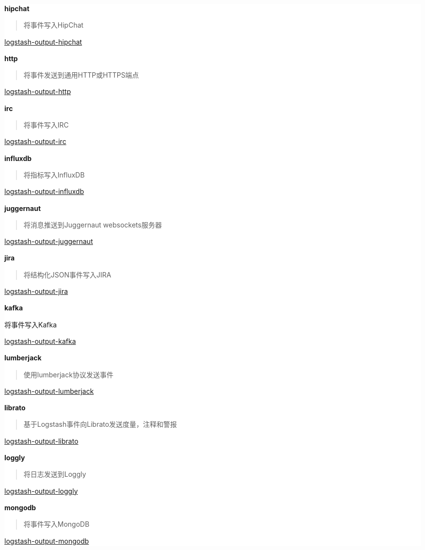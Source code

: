 **hipchat**

> 将事件写入HipChat

[logstash-output-hipchat](https://github.com/logstash-plugins/logstash-output-hipchat)

**http**

> 将事件发送到通用HTTP或HTTPS端点

[logstash-output-http](https://github.com/logstash-plugins/logstash-output-http)

**irc**

> 将事件写入IRC

[logstash-output-irc](https://github.com/logstash-plugins/logstash-output-irc)

**influxdb**

> 将指标写入InfluxDB

[logstash-output-influxdb](https://github.com/logstash-plugins/logstash-output-influxdb)

**juggernaut**

> 将消息推送到Juggernaut websockets服务器

[logstash-output-juggernaut](https://github.com/logstash-plugins/logstash-output-juggernaut)

**jira**

> 将结构化JSON事件写入JIRA

[logstash-output-jira](https://github.com/logstash-plugins/logstash-output-jira)

**kafka**

将事件写入Kafka

[logstash-output-kafka](https://github.com/logstash-plugins/logstash-output-kafka)

**lumberjack**

> 使用lumberjack协议发送事件

[logstash-output-lumberjack](https://github.com/logstash-plugins/logstash-output-lumberjack)

**librato**

> 基于Logstash事件向Librato发送度量，注释和警报

[logstash-output-librato](https://github.com/logstash-plugins/logstash-output-librato)

**loggly**

> 将日志发送到Loggly

[logstash-output-loggly](https://github.com/logstash-plugins/logstash-output-loggly)

**mongodb**

> 将事件写入MongoDB

[logstash-output-mongodb](https://github.com/logstash-plugins/logstash-output-mongodb)
